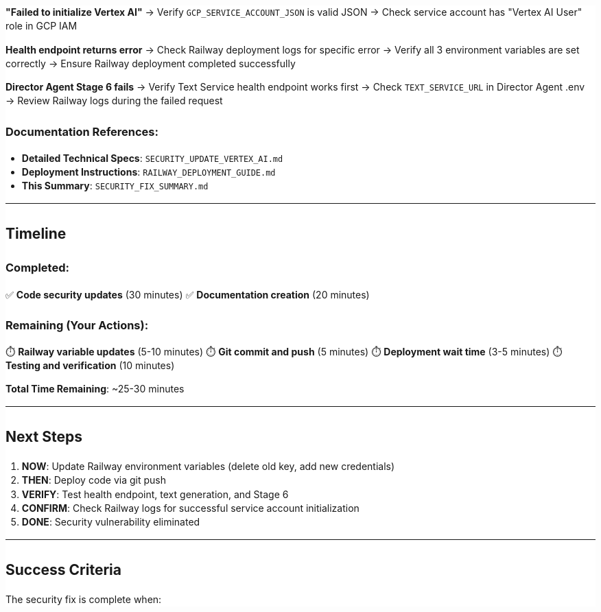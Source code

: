 **"Failed to initialize Vertex AI"**
→ Verify `GCP_SERVICE_ACCOUNT_JSON` is valid JSON
→ Check service account has "Vertex AI User" role in GCP IAM

**Health endpoint returns error**
→ Check Railway deployment logs for specific error
→ Verify all 3 environment variables are set correctly
→ Ensure Railway deployment completed successfully

**Director Agent Stage 6 fails**
→ Verify Text Service health endpoint works first
→ Check `TEXT_SERVICE_URL` in Director Agent .env
→ Review Railway logs during the failed request

### Documentation References:

- **Detailed Technical Specs**: `SECURITY_UPDATE_VERTEX_AI.md`
- **Deployment Instructions**: `RAILWAY_DEPLOYMENT_GUIDE.md`
- **This Summary**: `SECURITY_FIX_SUMMARY.md`

---

## Timeline

### Completed:
✅ **Code security updates** (30 minutes)
✅ **Documentation creation** (20 minutes)

### Remaining (Your Actions):
⏱️ **Railway variable updates** (5-10 minutes)
⏱️ **Git commit and push** (5 minutes)
⏱️ **Deployment wait time** (3-5 minutes)
⏱️ **Testing and verification** (10 minutes)

**Total Time Remaining**: ~25-30 minutes

---

## Next Steps

1. **NOW**: Update Railway environment variables (delete old key, add new credentials)
2. **THEN**: Deploy code via git push
3. **VERIFY**: Test health endpoint, text generation, and Stage 6
4. **CONFIRM**: Check Railway logs for successful service account initialization
5. **DONE**: Security vulnerability eliminated

---

## Success Criteria

The security fix is complete when:
